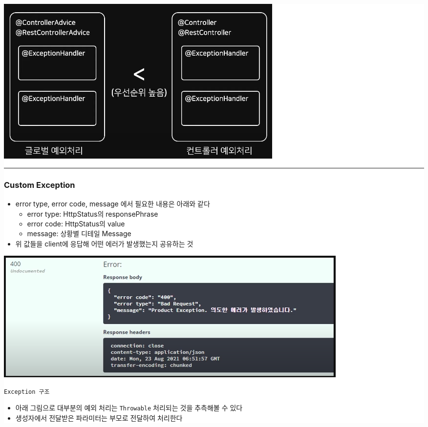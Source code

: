 ![](../../images/ExceptionPriority2.png)

---
### Custom Exception
+ error type, error code, message 에서 필요한 내용은 아래와 같다
  + error type: HttpStatus의 responsePhrase
  + error code: HttpStatus의 value
  + message: 상황별 디테일 Message
+ 위 값들을 client에 응답해 어떤 에러가 발생했는지 공유하는 것

![](../../images/errorDestination.png)

`Exception 구조`
+ 아래 그림으로 대부분의 예외 처리는 `Throwable` 처리되는 것을 추측해볼 수 있다
+ 생성자에서 전달받은 파라미터는 부모로 전달하여 처리한다
